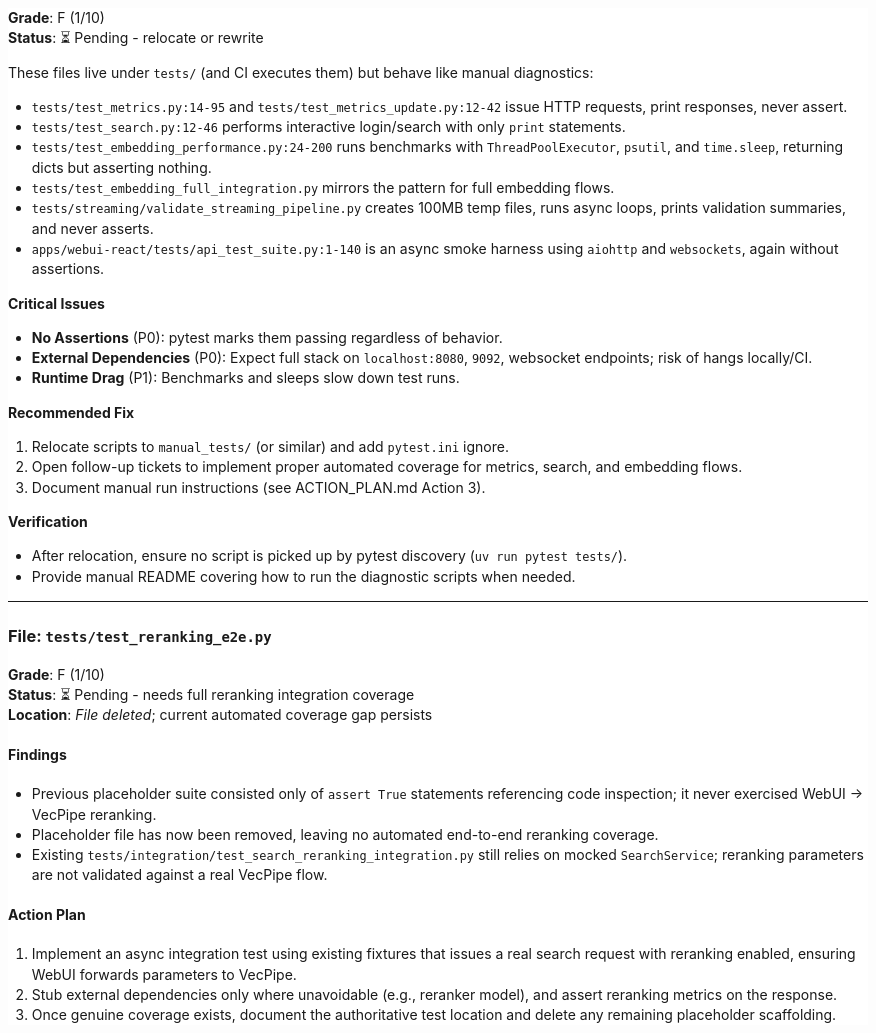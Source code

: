 **Grade**: F (1/10)  
**Status**: ⏳ Pending - relocate or rewrite

These files live under `tests/` (and CI executes them) but behave like manual diagnostics:
- `tests/test_metrics.py:14-95` and `tests/test_metrics_update.py:12-42` issue HTTP requests, print responses, never assert.
- `tests/test_search.py:12-46` performs interactive login/search with only `print` statements.
- `tests/test_embedding_performance.py:24-200` runs benchmarks with `ThreadPoolExecutor`, `psutil`, and `time.sleep`, returning dicts but asserting nothing.
- `tests/test_embedding_full_integration.py` mirrors the pattern for full embedding flows.
- `tests/streaming/validate_streaming_pipeline.py` creates 100MB temp files, runs async loops, prints validation summaries, and never asserts.
- `apps/webui-react/tests/api_test_suite.py:1-140` is an async smoke harness using `aiohttp` and `websockets`, again without assertions.

**Critical Issues**
- **No Assertions** (P0): pytest marks them passing regardless of behavior.
- **External Dependencies** (P0): Expect full stack on `localhost:8080`, `9092`, websocket endpoints; risk of hangs locally/CI.
- **Runtime Drag** (P1): Benchmarks and sleeps slow down test runs.

**Recommended Fix**
1. Relocate scripts to `manual_tests/` (or similar) and add `pytest.ini` ignore.
2. Open follow-up tickets to implement proper automated coverage for metrics, search, and embedding flows.
3. Document manual run instructions (see ACTION_PLAN.md Action 3).

**Verification**
- After relocation, ensure no script is picked up by pytest discovery (`uv run pytest tests/`).
- Provide manual README covering how to run the diagnostic scripts when needed.

---

### File: `tests/test_reranking_e2e.py`

**Grade**: F (1/10)  
**Status**: ⏳ Pending - needs full reranking integration coverage  
**Location**: _File deleted_; current automated coverage gap persists

#### Findings
- Previous placeholder suite consisted only of `assert True` statements referencing code inspection; it never exercised WebUI → VecPipe reranking.
- Placeholder file has now been removed, leaving no automated end-to-end reranking coverage.
- Existing `tests/integration/test_search_reranking_integration.py` still relies on mocked `SearchService`; reranking parameters are not validated against a real VecPipe flow.

#### Action Plan
1. Implement an async integration test using existing fixtures that issues a real search request with reranking enabled, ensuring WebUI forwards parameters to VecPipe.
2. Stub external dependencies only where unavoidable (e.g., reranker model), and assert reranking metrics on the response.
3. Once genuine coverage exists, document the authoritative test location and delete any remaining placeholder scaffolding.
